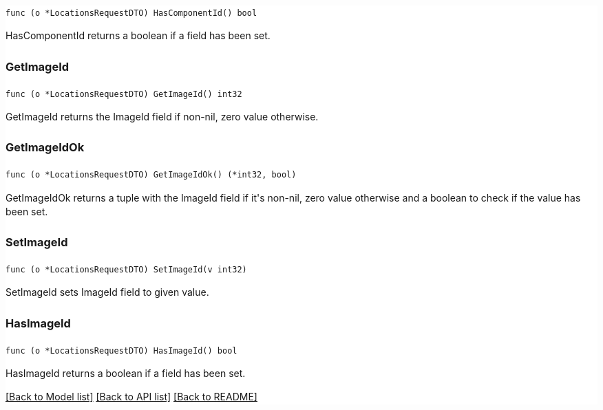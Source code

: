 `func (o *LocationsRequestDTO) HasComponentId() bool`

HasComponentId returns a boolean if a field has been set.

### GetImageId

`func (o *LocationsRequestDTO) GetImageId() int32`

GetImageId returns the ImageId field if non-nil, zero value otherwise.

### GetImageIdOk

`func (o *LocationsRequestDTO) GetImageIdOk() (*int32, bool)`

GetImageIdOk returns a tuple with the ImageId field if it's non-nil, zero value otherwise
and a boolean to check if the value has been set.

### SetImageId

`func (o *LocationsRequestDTO) SetImageId(v int32)`

SetImageId sets ImageId field to given value.

### HasImageId

`func (o *LocationsRequestDTO) HasImageId() bool`

HasImageId returns a boolean if a field has been set.


[[Back to Model list]](../README.md#documentation-for-models) [[Back to API list]](../README.md#documentation-for-api-endpoints) [[Back to README]](../README.md)


